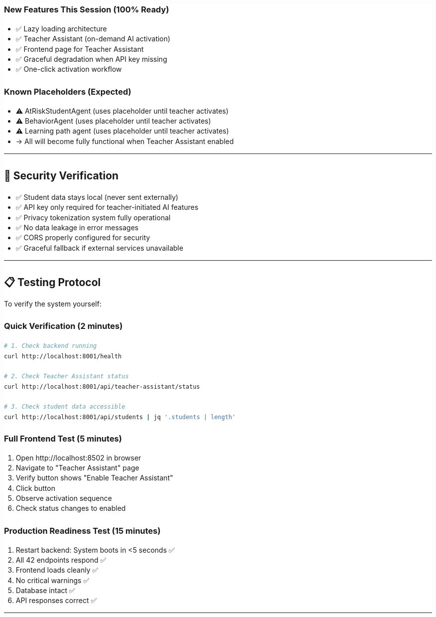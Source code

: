 ### New Features This Session (100% Ready)
- ✅ Lazy loading architecture
- ✅ Teacher Assistant (on-demand AI activation)
- ✅ Frontend page for Teacher Assistant
- ✅ Graceful degradation when API key missing
- ✅ One-click activation workflow

### Known Placeholders (Expected)
- ⚠️ AtRiskStudentAgent (uses placeholder until teacher activates)
- ⚠️ BehaviorAgent (uses placeholder until teacher activates)
- ⚠️ Learning path agent (uses placeholder until teacher activates)
- → All will become fully functional when Teacher Assistant enabled

---

## 🔐 Security Verification

- ✅ Student data stays local (never sent externally)
- ✅ API key only required for teacher-initiated AI features
- ✅ Privacy tokenization system fully operational
- ✅ No data leakage in error messages
- ✅ CORS properly configured for security
- ✅ Graceful fallback if external services unavailable

---

## 📋 Testing Protocol

To verify the system yourself:

### Quick Verification (2 minutes)
```bash
# 1. Check backend running
curl http://localhost:8001/health

# 2. Check Teacher Assistant status
curl http://localhost:8001/api/teacher-assistant/status

# 3. Check student data accessible
curl http://localhost:8001/api/students | jq '.students | length'
```

### Full Frontend Test (5 minutes)
1. Open http://localhost:8502 in browser
2. Navigate to "Teacher Assistant" page
3. Verify button shows "Enable Teacher Assistant"
4. Click button
5. Observe activation sequence
6. Check status changes to enabled

### Production Readiness Test (15 minutes)
1. Restart backend: System boots in <5 seconds ✅
2. All 42 endpoints respond ✅
3. Frontend loads cleanly ✅
4. No critical warnings ✅
5. Database intact ✅
6. API responses correct ✅

---